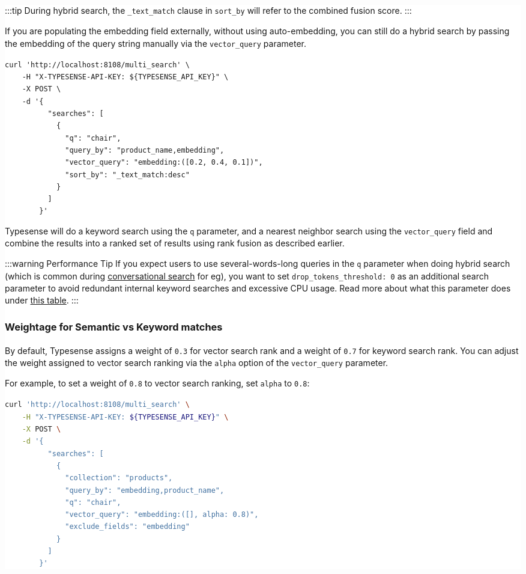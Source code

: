   </template>

</Tabs>

:::tip
During hybrid search, the `_text_match` clause in `sort_by` will refer to the combined fusion score.
:::

If you are populating the embedding field externally, without using auto-embedding, you can still do a hybrid
search by passing the embedding of the query string manually via the `vector_query` parameter.

```shell
curl 'http://localhost:8108/multi_search' \
    -H "X-TYPESENSE-API-KEY: ${TYPESENSE_API_KEY}" \
    -X POST \
    -d '{
          "searches": [
            {
              "q": "chair",
              "query_by": "product_name,embedding",
              "vector_query": "embedding:([0.2, 0.4, 0.1])",
              "sort_by": "_text_match:desc"
            }
          ]
        }'
```

Typesense will do a keyword search using the `q` parameter, and a nearest neighbor search
using the `vector_query` field and combine the results into a ranked set of results using rank fusion as described earlier.

:::warning Performance Tip
If you expect users to use several-words-long queries in the `q` parameter when doing hybrid search (which is common during [conversational search](./conversational-search-rag.md) for eg),
you want to set `drop_tokens_threshold: 0` as an additional search parameter to avoid redundant internal keyword searches and excessive CPU usage. Read more about what this parameter does under [this table](./search.md#typo-tolerance-parameters).
:::

### Weightage for Semantic vs Keyword matches

By default, Typesense assigns a weight of `0.3` for vector search rank and a weight of `0.7` for keyword search rank.
You can adjust the weight assigned to vector search ranking via the `alpha` option of the `vector_query` parameter.

For example, to set a weight of `0.8` to vector search ranking, set `alpha` to `0.8`:

```bash
curl 'http://localhost:8108/multi_search' \
    -H "X-TYPESENSE-API-KEY: ${TYPESENSE_API_KEY}" \
    -X POST \
    -d '{
          "searches": [
            {
              "collection": "products",
              "query_by": "embedding,product_name",
              "q": "chair",
              "vector_query": "embedding:([], alpha: 0.8)",
              "exclude_fields": "embedding"
            }
          ]
        }'
```
